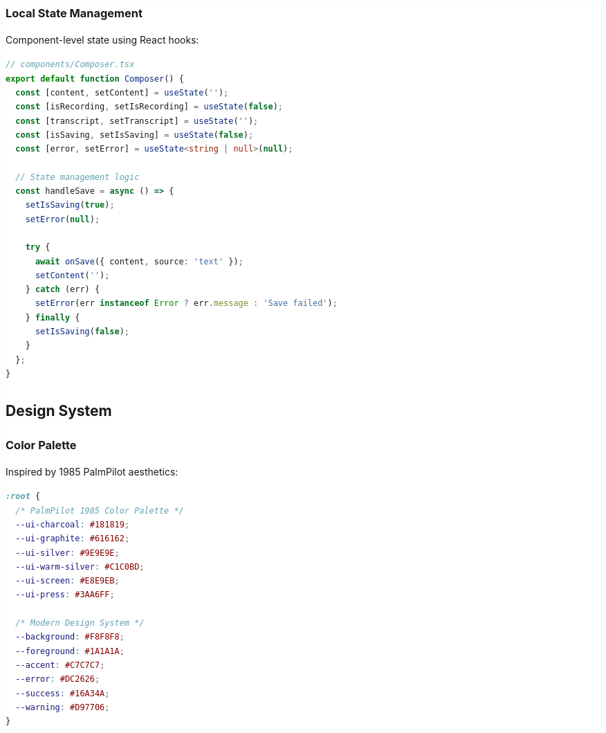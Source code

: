 ### Local State Management

Component-level state using React hooks:

```typescript
// components/Composer.tsx
export default function Composer() {
  const [content, setContent] = useState('');
  const [isRecording, setIsRecording] = useState(false);
  const [transcript, setTranscript] = useState('');
  const [isSaving, setIsSaving] = useState(false);
  const [error, setError] = useState<string | null>(null);

  // State management logic
  const handleSave = async () => {
    setIsSaving(true);
    setError(null);
    
    try {
      await onSave({ content, source: 'text' });
      setContent('');
    } catch (err) {
      setError(err instanceof Error ? err.message : 'Save failed');
    } finally {
      setIsSaving(false);
    }
  };
}
```

## Design System

### Color Palette

Inspired by 1985 PalmPilot aesthetics:

```css
:root {
  /* PalmPilot 1985 Color Palette */
  --ui-charcoal: #181819;
  --ui-graphite: #616162;
  --ui-silver: #9E9E9E;
  --ui-warm-silver: #C1C0BD;
  --ui-screen: #E8E9EB;
  --ui-press: #3AA6FF;
  
  /* Modern Design System */
  --background: #F8F8F8;
  --foreground: #1A1A1A;
  --accent: #C7C7C7;
  --error: #DC2626;
  --success: #16A34A;
  --warning: #D97706;
}
```
